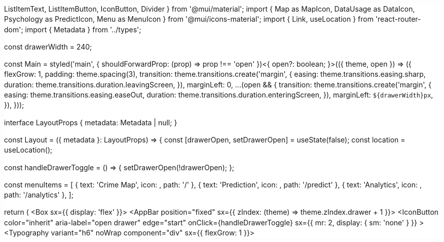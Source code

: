   ListItemText,
  ListItemButton,
  IconButton,
  Divider
} from '@mui/material';
import {
  Map as MapIcon,
  DataUsage as DataIcon,
  Psychology as PredictIcon,
  Menu as MenuIcon
} from '@mui/icons-material';
import { Link, useLocation } from 'react-router-dom';
import { Metadata } from '../types';

const drawerWidth = 240;

const Main = styled('main', { shouldForwardProp: (prop) => prop !== 'open' })<{
  open?: boolean;
}>(({ theme, open }) => ({
  flexGrow: 1,
  padding: theme.spacing(3),
  transition: theme.transitions.create('margin', {
    easing: theme.transitions.easing.sharp,
    duration: theme.transitions.duration.leavingScreen,
  }),
  marginLeft: 0,
  ...(open && {
    transition: theme.transitions.create('margin', {
      easing: theme.transitions.easing.easeOut,
      duration: theme.transitions.duration.enteringScreen,
    }),
    marginLeft: `${drawerWidth}px`,
  }),
}));

interface LayoutProps {
  metadata: Metadata | null;
}

const Layout = ({ metadata }: LayoutProps) => {
  const [drawerOpen, setDrawerOpen] = useState(false);
  const location = useLocation();
  
  const handleDrawerToggle = () => {
    setDrawerOpen(!drawerOpen);
  };
  
  const menuItems = [
    { text: 'Crime Map', icon: <MapIcon />, path: '/' },
    { text: 'Prediction', icon: <PredictIcon />, path: '/predict' },
    { text: 'Analytics', icon: <DataIcon />, path: '/analytics' },
  ];
  
  return (
    <Box sx={{ display: 'flex' }}>
      <AppBar position="fixed" sx={{ zIndex: (theme) => theme.zIndex.drawer + 1 }}>
        <Toolbar>
          <IconButton
            color="inherit"
            aria-label="open drawer"
            edge="start"
            onClick={handleDrawerToggle}
            sx={{ mr: 2, display: { sm: 'none' } }}
          >
            <MenuIcon />
          </IconButton>
          <Typography variant="h6" noWrap component="div" sx={{ flexGrow: 1 }}>